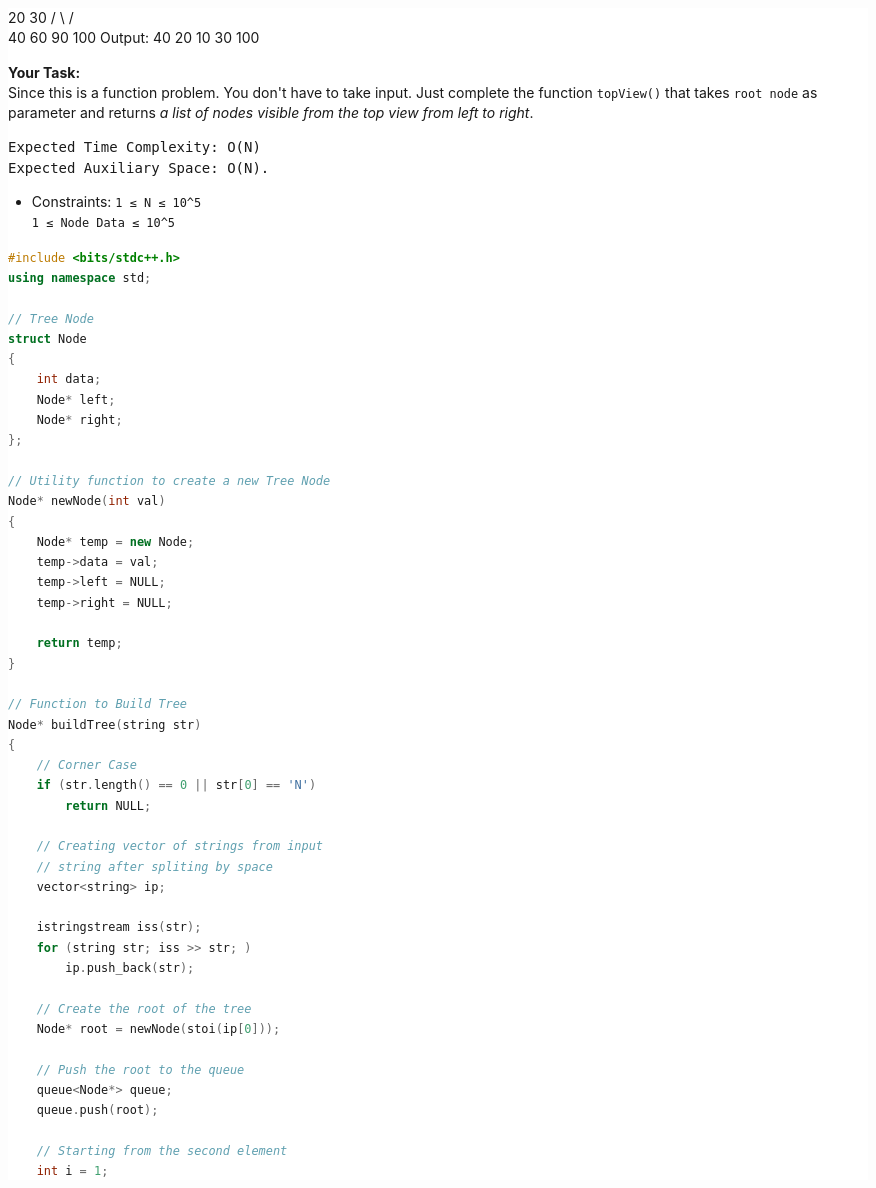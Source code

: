   20        30
 /   \    /    \
40   60  90    100
Output: 40 20 10 30 100
</pre>

**Your Task:**<br />
Since this is a function problem. You don't have to take input. Just complete the function `topView()` that takes `root node` as parameter and returns _a list of nodes visible from the top view from left to right_.<br />

<pre>
Expected Time Complexity: O(N)
Expected Auxiliary Space: O(N).
</pre>

* Constraints: `1 ≤ N ≤ 10^5`<br />
`1 ≤ Node Data ≤ 10^5`<br />

```cpp
#include <bits/stdc++.h>
using namespace std;

// Tree Node
struct Node
{
    int data;
    Node* left;
    Node* right;
};

// Utility function to create a new Tree Node
Node* newNode(int val)
{
    Node* temp = new Node;
    temp->data = val;
    temp->left = NULL;
    temp->right = NULL;

    return temp;
}

// Function to Build Tree
Node* buildTree(string str)
{
    // Corner Case
    if (str.length() == 0 || str[0] == 'N')
        return NULL;

    // Creating vector of strings from input
    // string after spliting by space
    vector<string> ip;

    istringstream iss(str);
    for (string str; iss >> str; )
        ip.push_back(str);

    // Create the root of the tree
    Node* root = newNode(stoi(ip[0]));

    // Push the root to the queue
    queue<Node*> queue;
    queue.push(root);

    // Starting from the second element
    int i = 1;
```